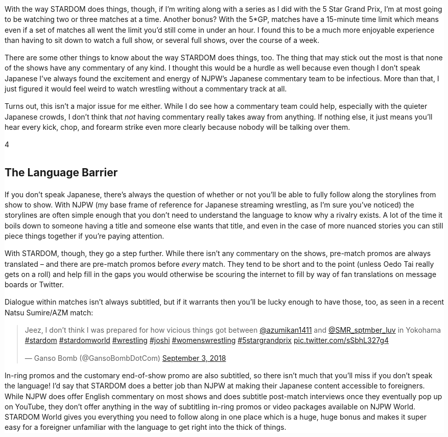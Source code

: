 With the way STARDOM does things, though, if I’m writing along with a series as I did with the 5 Star Grand Prix, I’m at most going to be watching two or three matches at a time. Another bonus? With the 5\*GP, matches have a 15-minute time limit which means even if a set of matches all went the limit you’d still come in under an hour. I found this to be a much more enjoyable experience than having to sit down to watch a full show, or several full shows, over the course of a week.

There are some other things to know about the way STARDOM does things, too. The thing that may stick out the most is that none of the shows have any commentary of any kind. I thought this would be a hurdle as well because even though I don’t speak Japanese I’ve always found the excitement and energy of NJPW’s Japanese commentary team to be infectious. More than that, I just figured it would feel weird to watch wrestling without a commentary track at all.

Turns out, this isn’t a major issue for me either. While I do see how a commentary team could help, especially with the quieter Japanese crowds, I don’t think that _not_ having commentary really takes away from anything. If nothing else, it just means you’ll hear every kick, chop, and forearm strike even more clearly because nobody will be talking over them.

4

## The Language Barrier

If you don’t speak Japanese, there’s always the question of whether or not you’ll be able to fully follow along the storylines from show to show. With NJPW (my base frame of reference for Japanese streaming wrestling, as I’m sure you’ve noticed) the storylines are often simple enough that you don’t need to understand the language to know why a rivalry exists. A lot of the time it boils down to someone having a title and someone else wants that title, and even in the case of more nuanced stories you can still piece things together if you’re paying attention.

With STARDOM, though, they go a step further. While there isn’t any commentary on the shows, pre-match promos are always translated – and there are pre-match promos before _every_ match. They tend to be short and to the point (unless Oedo Tai really gets on a roll) and help fill in the gaps you would otherwise be scouring the internet to fill by way of fan translations on message boards or Twitter.

Dialogue within matches isn’t always subtitled, but if it warrants then you’ll be lucky enough to have those, too, as seen in a recent Natsu Sumire/AZM match:

<blockquote class="twitter-tweet" data-width="550" data-dnt="true"><p lang="en" dir="ltr">Jeez, I don’t think I was prepared for how vicious things got between <a href="https://twitter.com/azumikan1411?ref_src=twsrc%5Etfw">@azumikan1411</a> and <a href="https://twitter.com/SMR_sptmber_luv?ref_src=twsrc%5Etfw">@SMR_sptmber_luv</a> in Yokohama <a href="https://twitter.com/hashtag/stardom?src=hash&amp;ref_src=twsrc%5Etfw">#stardom</a> <a href="https://twitter.com/hashtag/stardomworld?src=hash&amp;ref_src=twsrc%5Etfw">#stardomworld</a> <a href="https://twitter.com/hashtag/wrestling?src=hash&amp;ref_src=twsrc%5Etfw">#wrestling</a> <a href="https://twitter.com/hashtag/joshi?src=hash&amp;ref_src=twsrc%5Etfw">#joshi</a> <a href="https://twitter.com/hashtag/womenswrestling?src=hash&amp;ref_src=twsrc%5Etfw">#womenswrestling</a> <a href="https://twitter.com/hashtag/5stargrandprix?src=hash&amp;ref_src=twsrc%5Etfw">#5stargrandprix</a> <a href="https://t.co/sSbhL327g4">pic.twitter.com/sSbhL327g4</a></p><p>— Ganso Bomb (@GansoBombDotCom) <a href="https://twitter.com/GansoBombDotCom/status/1036609287227953152?ref_src=twsrc%5Etfw">September 3, 2018</a></p></blockquote>

<script async src="https://platform.twitter.com/widgets.js" charset="utf-8"></script>

In-ring promos and the customary end-of-show promo are also subtitled, so there isn’t much that you’ll miss if you don’t speak the language! I’d say that STARDOM does a better job than NJPW at making their Japanese content accessible to foreigners. While NJPW does offer English commentary on most shows and does subtitle post-match interviews once they eventually pop up on YouTube, they don’t offer anything in the way of subtitling in-ring promos or video packages available on NJPW World. STARDOM World gives you everything you need to follow along in one place which is a huge, huge bonus and makes it super easy for a foreigner unfamiliar with the language to get right into the thick of things.
